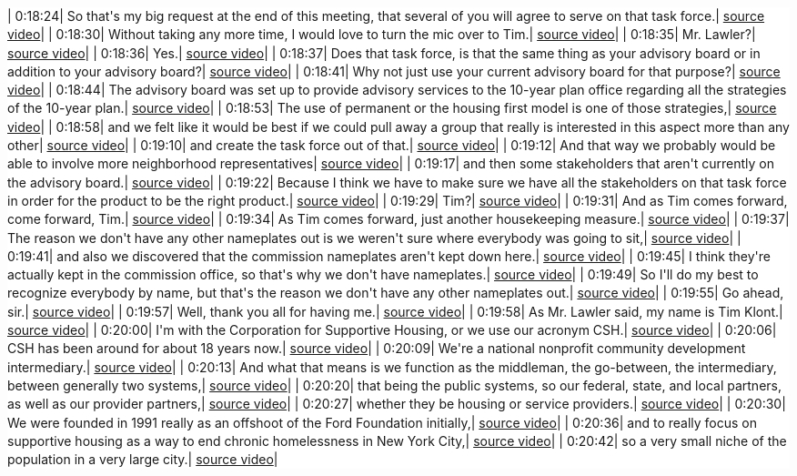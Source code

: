| 0:18:24| So that's my big request at the end of this meeting, that several of you will agree to serve on that task force.| [source video](https://archive.org/details/jointcitycountyhomelessforum081211part2?start=1104)|
| 0:18:30| Without taking any more time, I would love to turn the mic over to Tim.| [source video](https://archive.org/details/jointcitycountyhomelessforum081211part2?start=1110)|
| 0:18:35| Mr. Lawler?| [source video](https://archive.org/details/jointcitycountyhomelessforum081211part2?start=1115)|
| 0:18:36| Yes.| [source video](https://archive.org/details/jointcitycountyhomelessforum081211part2?start=1116)|
| 0:18:37| Does that task force, is that the same thing as your advisory board or in addition to your advisory board?| [source video](https://archive.org/details/jointcitycountyhomelessforum081211part2?start=1117)|
| 0:18:41| Why not just use your current advisory board for that purpose?| [source video](https://archive.org/details/jointcitycountyhomelessforum081211part2?start=1121)|
| 0:18:44| The advisory board was set up to provide advisory services to the 10-year plan office regarding all the strategies of the 10-year plan.| [source video](https://archive.org/details/jointcitycountyhomelessforum081211part2?start=1124)|
| 0:18:53| The use of permanent or the housing first model is one of those strategies,| [source video](https://archive.org/details/jointcitycountyhomelessforum081211part2?start=1133)|
| 0:18:58| and we felt like it would be best if we could pull away a group that really is interested in this aspect more than any other| [source video](https://archive.org/details/jointcitycountyhomelessforum081211part2?start=1138)|
| 0:19:10| and create the task force out of that.| [source video](https://archive.org/details/jointcitycountyhomelessforum081211part2?start=1150)|
| 0:19:12| And that way we probably would be able to involve more neighborhood representatives| [source video](https://archive.org/details/jointcitycountyhomelessforum081211part2?start=1152)|
| 0:19:17| and then some stakeholders that aren't currently on the advisory board.| [source video](https://archive.org/details/jointcitycountyhomelessforum081211part2?start=1157)|
| 0:19:22| Because I think we have to make sure we have all the stakeholders on that task force in order for the product to be the right product.| [source video](https://archive.org/details/jointcitycountyhomelessforum081211part2?start=1162)|
| 0:19:29| Tim?| [source video](https://archive.org/details/jointcitycountyhomelessforum081211part2?start=1169)|
| 0:19:31| And as Tim comes forward, come forward, Tim.| [source video](https://archive.org/details/jointcitycountyhomelessforum081211part2?start=1171)|
| 0:19:34| As Tim comes forward, just another housekeeping measure.| [source video](https://archive.org/details/jointcitycountyhomelessforum081211part2?start=1174)|
| 0:19:37| The reason we don't have any other nameplates out is we weren't sure where everybody was going to sit,| [source video](https://archive.org/details/jointcitycountyhomelessforum081211part2?start=1177)|
| 0:19:41| and also we discovered that the commission nameplates aren't kept down here.| [source video](https://archive.org/details/jointcitycountyhomelessforum081211part2?start=1181)|
| 0:19:45| I think they're actually kept in the commission office, so that's why we don't have nameplates.| [source video](https://archive.org/details/jointcitycountyhomelessforum081211part2?start=1185)|
| 0:19:49| So I'll do my best to recognize everybody by name, but that's the reason we don't have any other nameplates out.| [source video](https://archive.org/details/jointcitycountyhomelessforum081211part2?start=1189)|
| 0:19:55| Go ahead, sir.| [source video](https://archive.org/details/jointcitycountyhomelessforum081211part2?start=1195)|
| 0:19:57| Well, thank you all for having me.| [source video](https://archive.org/details/jointcitycountyhomelessforum081211part2?start=1197)|
| 0:19:58| As Mr. Lawler said, my name is Tim Klont.| [source video](https://archive.org/details/jointcitycountyhomelessforum081211part2?start=1198)|
| 0:20:00| I'm with the Corporation for Supportive Housing, or we use our acronym CSH.| [source video](https://archive.org/details/jointcitycountyhomelessforum081211part2?start=1200)|
| 0:20:06| CSH has been around for about 18 years now.| [source video](https://archive.org/details/jointcitycountyhomelessforum081211part2?start=1206)|
| 0:20:09| We're a national nonprofit community development intermediary.| [source video](https://archive.org/details/jointcitycountyhomelessforum081211part2?start=1209)|
| 0:20:13| And what that means is we function as the middleman, the go-between, the intermediary, between generally two systems,| [source video](https://archive.org/details/jointcitycountyhomelessforum081211part2?start=1213)|
| 0:20:20| that being the public systems, so our federal, state, and local partners, as well as our provider partners,| [source video](https://archive.org/details/jointcitycountyhomelessforum081211part2?start=1220)|
| 0:20:27| whether they be housing or service providers.| [source video](https://archive.org/details/jointcitycountyhomelessforum081211part2?start=1227)|
| 0:20:30| We were founded in 1991 really as an offshoot of the Ford Foundation initially,| [source video](https://archive.org/details/jointcitycountyhomelessforum081211part2?start=1230)|
| 0:20:36| and to really focus on supportive housing as a way to end chronic homelessness in New York City,| [source video](https://archive.org/details/jointcitycountyhomelessforum081211part2?start=1236)|
| 0:20:42| so a very small niche of the population in a very large city.| [source video](https://archive.org/details/jointcitycountyhomelessforum081211part2?start=1242)|